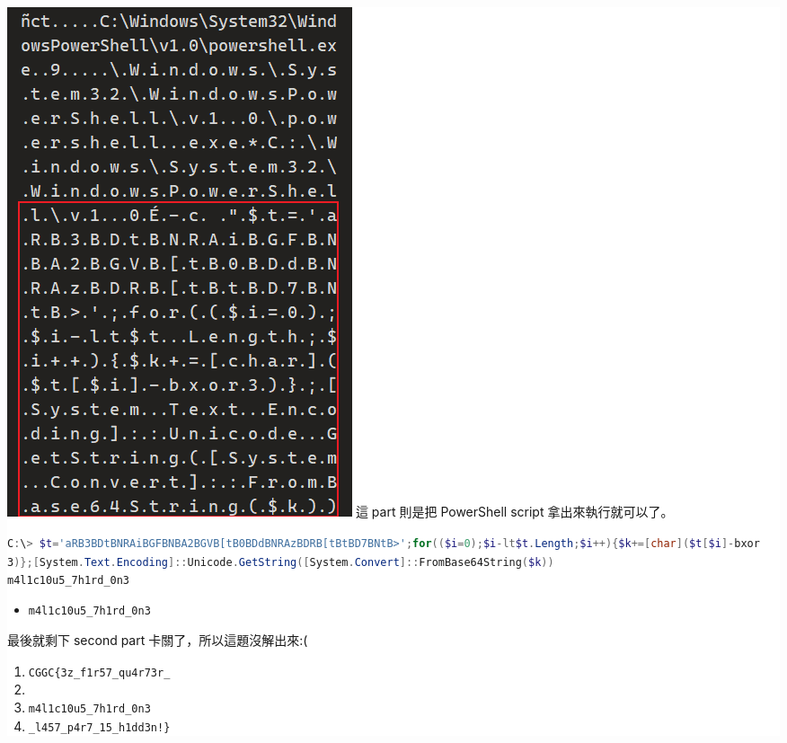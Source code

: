 ![link_list_3](images/link_list_3.png)
這 part 則是把 PowerShell script 拿出來執行就可以了。

```powershell
C:\> $t='aRB3BDtBNRAiBGFBNBA2BGVB[tB0BDdBNRAzBDRB[tBtBD7BNtB>';for(($i=0);$i-lt$t.Length;$i++){$k+=[char]($t[$i]-bxor3)};[System.Text.Encoding]::Unicode.GetString([System.Convert]::FromBase64String($k))
m4l1c10u5_7h1rd_0n3
```
- `m4l1c10u5_7h1rd_0n3`

最後就剩下 second part 卡關了，所以這題沒解出來:(
1. `CGGC{3z_f1r57_qu4r73r_`
2. 
3. `m4l1c10u5_7h1rd_0n3`
4. `_l457_p4r7_15_h1dd3n!}`